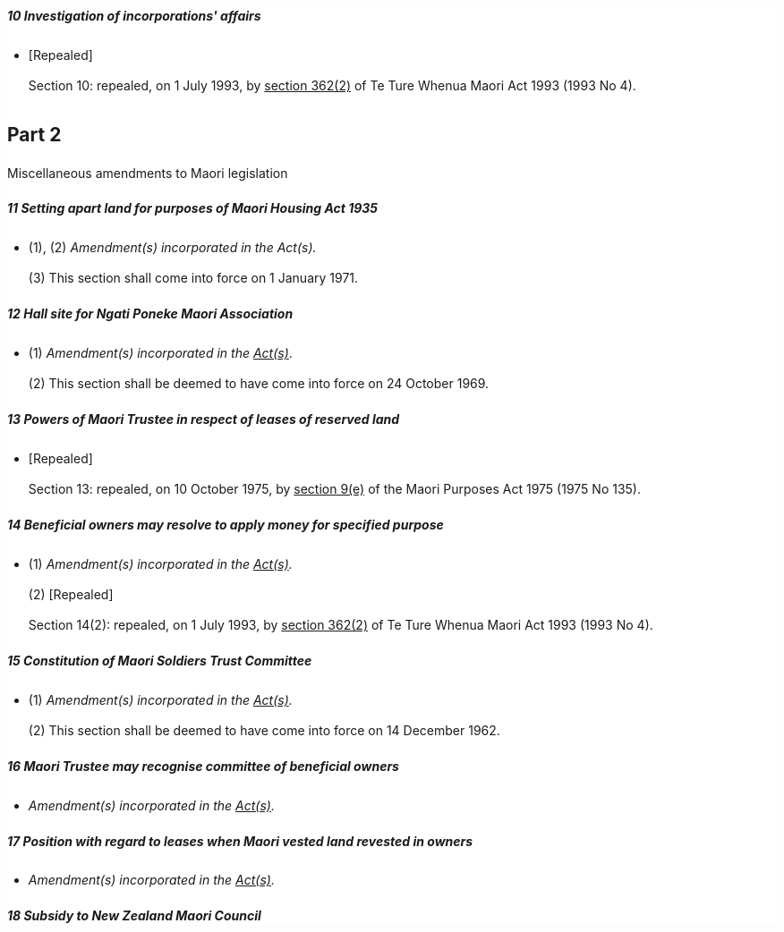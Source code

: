##### 10 Investigation of incorporations' affairs
    
*   \[Repealed\]
    
    Section 10: repealed, on 1 July 1993, by [section 362(2)][37] of Te Ture Whenua Maori Act 1993 (1993 No 4).

## Part 2  
Miscellaneous amendments to Maori legislation

##### 11 Setting apart land for purposes of Maori Housing Act 1935
    
*   (1), (2) _Amendment(s) incorporated in the Act(s)._
    
    (3) This section shall come into force on 1 January 1971\.

##### 12 Hall site for Ngati Poneke Maori Association
    
*   (1) _Amendment(s) incorporated in the [Act(s)][38]_.
    
    (2) This section shall be deemed to have come into force on 24 October 1969\.

##### 13 Powers of Maori Trustee in respect of leases of reserved land
    
*   \[Repealed\]
    
    Section 13: repealed, on 10 October 1975, by [section 9(e)][39] of the Maori Purposes Act 1975 (1975 No 135).

##### 14 Beneficial owners may resolve to apply money for specified purpose
    
*   (1) _Amendment(s) incorporated in the [Act(s)][40]._
    
    (2) \[Repealed\]
    
    Section 14(2): repealed, on 1 July 1993, by [section 362(2)][37] of Te Ture Whenua Maori Act 1993 (1993 No 4).

##### 15 Constitution of Maori Soldiers Trust Committee
    
*   (1) _Amendment(s) incorporated in the [Act(s)][41]._
    
    (2) This section shall be deemed to have come into force on 14 December 1962\.

##### 16 Maori Trustee may recognise committee of beneficial owners
    
*   _Amendment(s) incorporated in the [Act(s)][42]._

##### 17 Position with regard to leases when Maori vested land revested in owners
    
*   _Amendment(s) incorporated in the [Act(s)][43]._

##### 18 Subsidy to New Zealand Maori Council
    

[0]: http://www.legislation.govt.nz/act/public/1970/0120/latest/link.aspx?id=DLM195466
[1]: http://www.legislation.govt.nz/act/public/1970/0120/latest/whole.html#DLM395788
[2]: http://www.legislation.govt.nz/act/public/1970/0120/latest/whole.html#DLM395790
[3]: http://www.legislation.govt.nz/act/public/1970/0120/latest/whole.html#DLM395791
[4]: http://www.legislation.govt.nz/act/public/1970/0120/latest/whole.html#DLM395792
[5]: http://www.legislation.govt.nz/act/public/1970/0120/latest/whole.html#DLM395793
[6]: http://www.legislation.govt.nz/act/public/1970/0120/latest/whole.html#DLM395794
[7]: http://www.legislation.govt.nz/act/public/1970/0120/latest/whole.html#DLM395795
[8]: http://www.legislation.govt.nz/act/public/1970/0120/latest/whole.html#DLM395796
[9]: http://www.legislation.govt.nz/act/public/1970/0120/latest/whole.html#DLM395797
[10]: http://www.legislation.govt.nz/act/public/1970/0120/latest/whole.html#DLM395798
[11]: http://www.legislation.govt.nz/act/public/1970/0120/latest/whole.html#DLM395799
[12]: http://www.legislation.govt.nz/act/public/1970/0120/latest/whole.html#DLM396100
[13]: http://www.legislation.govt.nz/act/public/1970/0120/latest/whole.html#DLM396101
[14]: http://www.legislation.govt.nz/act/public/1970/0120/latest/whole.html#DLM396102
[15]: http://www.legislation.govt.nz/act/public/1970/0120/latest/whole.html#DLM396103
[16]: http://www.legislation.govt.nz/act/public/1970/0120/latest/whole.html#DLM396104
[17]: http://www.legislation.govt.nz/act/public/1970/0120/latest/whole.html#DLM396106
[18]: http://www.legislation.govt.nz/act/public/1970/0120/latest/whole.html#DLM396107
[19]: http://www.legislation.govt.nz/act/public/1970/0120/latest/whole.html#DLM396108
[20]: http://www.legislation.govt.nz/act/public/1970/0120/latest/whole.html#DLM396109
[21]: http://www.legislation.govt.nz/act/public/1970/0120/latest/whole.html#DLM396110
[22]: http://www.legislation.govt.nz/act/public/1970/0120/latest/whole.html#DLM396111
[23]: http://www.legislation.govt.nz/act/public/1970/0120/latest/whole.html#DLM396112
[24]: http://www.legislation.govt.nz/act/public/1970/0120/latest/whole.html#DLM396113
[25]: http://www.legislation.govt.nz/act/public/1970/0120/latest/whole.html#DLM396114
[26]: http://www.legislation.govt.nz/act/public/1970/0120/latest/whole.html#DLM396115
[27]: http://www.legislation.govt.nz/act/public/1970/0120/latest/whole.html#DLM396116
[28]: http://www.legislation.govt.nz/act/public/1970/0120/latest/whole.html#DLM396117
[29]: http://www.legislation.govt.nz/act/public/1970/0120/latest/whole.html#DLM396118
[30]: http://www.legislation.govt.nz/act/public/1970/0120/latest/whole.html#DLM396119
[31]: http://www.legislation.govt.nz/act/public/1970/0120/latest/whole.html#DLM396120
[32]: http://www.legislation.govt.nz/act/public/1970/0120/latest/whole.html#DLM396121
[33]: http://www.legislation.govt.nz/act/public/1970/0120/latest/whole.html#DLM396122
[34]: http://www.legislation.govt.nz/act/public/1970/0120/latest/whole.html#DLM396123
[35]: http://www.legislation.govt.nz/act/public/1970/0120/latest/whole.html#DLM396124
[36]: http://www.legislation.govt.nz/act/public/1970/0120/latest/whole.html#DLM396125
[37]: http://www.legislation.govt.nz/act/public/1970/0120/latest/link.aspx?id=DLM293026
[38]: http://www.legislation.govt.nz/act/public/1970/0120/latest/link.aspx?id=DLM394020
[39]: http://www.legislation.govt.nz/act/public/1970/0120/latest/link.aspx?id=DLM437759
[40]: http://www.legislation.govt.nz/act/public/1970/0120/latest/link.aspx?id=DLM289766
[41]: http://www.legislation.govt.nz/act/public/1970/0120/latest/link.aspx?id=DLM310251
[42]: http://www.legislation.govt.nz/act/public/1970/0120/latest/link.aspx?id=DLM282099
[43]: http://www.legislation.govt.nz/act/public/1970/0120/latest/link.aspx?id=DLM288303
[44]: http://www.legislation.govt.nz/act/public/1970/0120/latest/link.aspx?id=DLM341134
[45]: http://www.legislation.govt.nz/act/public/1970/0120/latest/link.aspx?id=DLM210360
[46]: http://www.legislation.govt.nz/act/public/1970/0120/latest/link.aspx?id=DLM264517
[47]: http://www.legislation.govt.nz/act/public/1970/0120/latest/link.aspx?id=DLM283878
[48]: http://www.legislation.govt.nz/act/public/1970/0120/latest/link.aspx?id=DLM264522
[49]: http://www.legislation.govt.nz/act/public/1970/0120/latest/link.aspx?id=DLM264514
[50]: http://www.legislation.govt.nz/act/public/1970/0120/latest/link.aspx?id=DLM283865
[51]: http://www.pco.parliament.govt.nz/reprints/
[52]: http://www.legislation.govt.nz/act/public/1970/0120/latest/link.aspx?id=DLM195439
[53]: http://www.pco.parliament.govt.nz/editorial-conventions/
[54]: http://www.legislation.govt.nz/act/public/1970/0120/latest/link.aspx?id=DLM195468
[55]: http://www.legislation.govt.nz/act/public/1970/0120/latest/link.aspx?id=DLM195470